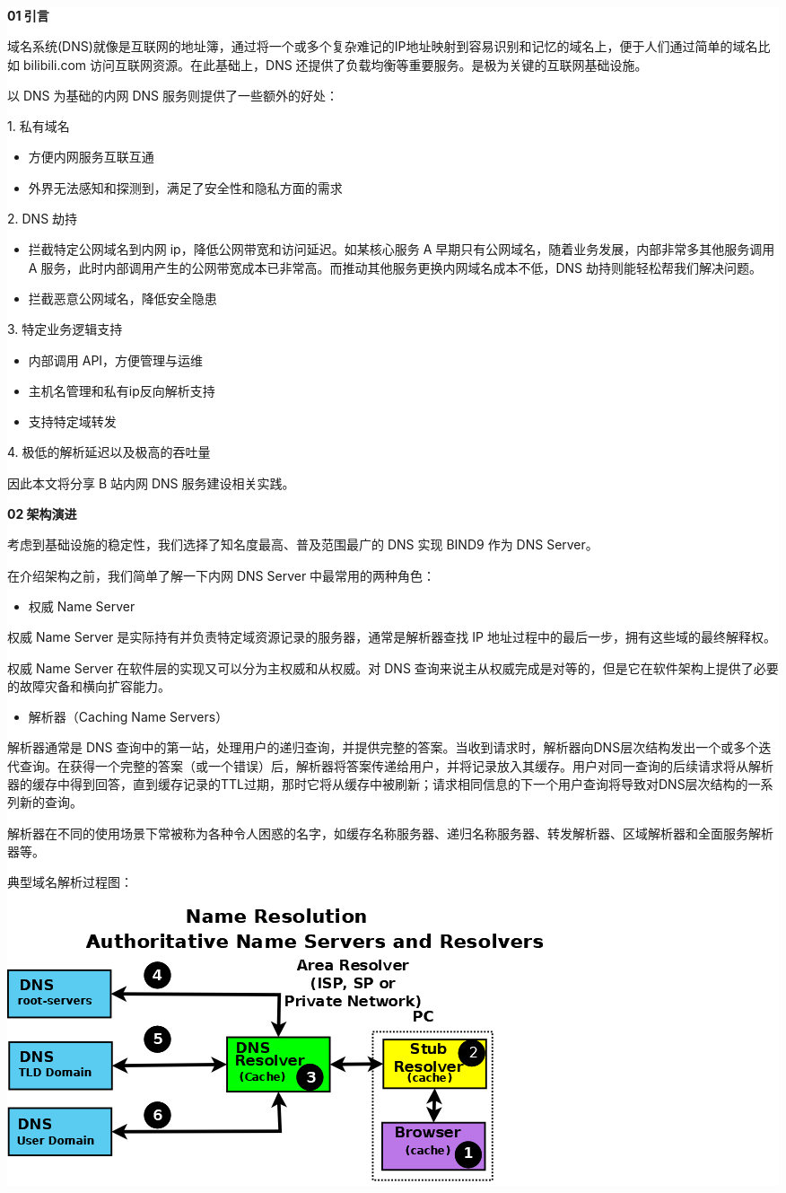**01 引言**

域名系统(DNS)就像是互联网的地址簿，通过将一个或多个复杂难记的IP地址映射到容易识别和记忆的域名上，便于人们通过简单的域名比如 bilibili.com 访问互联网资源。在此基础上，DNS 还提供了负载均衡等重要服务。是极为关键的互联网基础设施。

以 DNS 为基础的内网 DNS 服务则提供了一些额外的好处：

1\. 私有域名

-   方便内网服务互联互通
    
-   外界无法感知和探测到，满足了安全性和隐私方面的需求
    

2\. DNS 劫持

-   拦截特定公网域名到内网 ip，降低公网带宽和访问延迟。如某核心服务 A 早期只有公网域名，随着业务发展，内部非常多其他服务调用 A 服务，此时内部调用产生的公网带宽成本已非常高。而推动其他服务更换内网域名成本不低，DNS 劫持则能轻松帮我们解决问题。
    
-   拦截恶意公网域名，降低安全隐患
    

3\. 特定业务逻辑支持

-   内部调用 API，方便管理与运维
    
-   主机名管理和私有ip反向解析支持
    
-   支持特定域转发
    

4\. 极低的解析延迟以及极高的吞吐量

因此本文将分享 B 站内网 DNS 服务建设相关实践。

**02 架构演进**

考虑到基础设施的稳定性，我们选择了知名度最高、普及范围最广的 DNS 实现 BIND9 作为 DNS Server。

在介绍架构之前，我们简单了解一下内网 DNS Server 中最常用的两种角色：

-   权威 Name Server
    

权威 Name Server 是实际持有并负责特定域资源记录的服务器，通常是解析器查找 IP 地址过程中的最后一步，拥有这些域的最终解释权。

权威 Name Server 在软件层的实现又可以分为主权威和从权威。对 DNS 查询来说主从权威完成是对等的，但是它在软件架构上提供了必要的故障灾备和横向扩容能力。

-   解析器（Caching Name Servers）
    

解析器通常是 DNS 查询中的第一站，处理用户的递归查询，并提供完整的答案。当收到请求时，解析器向DNS层次结构发出一个或多个迭代查询。在获得一个完整的答案（或一个错误）后，解析器将答案传递给用户，并将记录放入其缓存。用户对同一查询的后续请求将从解析器的缓存中得到回答，直到缓存记录的TTL过期，那时它将从缓存中被刷新；请求相同信息的下一个用户查询将导致对DNS层次结构的一系列新的查询。

解析器在不同的使用场景下常被称为各种令人困惑的名字，如缓存名称服务器、递归名称服务器、转发解析器、区域解析器和全面服务解析器等。

典型域名解析过程图：

![Image](640.1.png)
